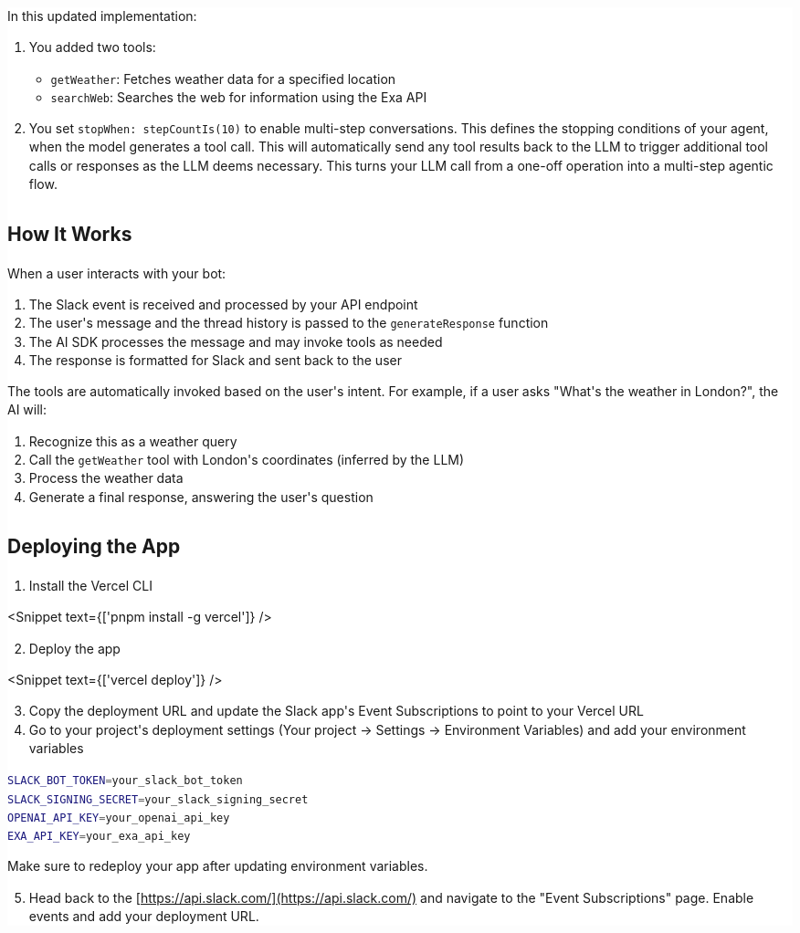 In this updated implementation:

1. You added two tools:

   - `getWeather`: Fetches weather data for a specified location
   - `searchWeb`: Searches the web for information using the Exa API

2. You set `stopWhen: stepCountIs(10)` to enable multi-step conversations. This defines the stopping conditions of your agent, when the model generates a tool call. This will automatically send any tool results back to the LLM to trigger additional tool calls or responses as the LLM deems necessary. This turns your LLM call from a one-off operation into a multi-step agentic flow.

## How It Works

When a user interacts with your bot:

1. The Slack event is received and processed by your API endpoint
2. The user's message and the thread history is passed to the `generateResponse` function
3. The AI SDK processes the message and may invoke tools as needed
4. The response is formatted for Slack and sent back to the user

The tools are automatically invoked based on the user's intent. For example, if a user asks "What's the weather in London?", the AI will:

1. Recognize this as a weather query
2. Call the `getWeather` tool with London's coordinates (inferred by the LLM)
3. Process the weather data
4. Generate a final response, answering the user's question

## Deploying the App

1. Install the Vercel CLI

<Snippet text={['pnpm install -g vercel']} />

2. Deploy the app

<Snippet text={['vercel deploy']} />

3. Copy the deployment URL and update the Slack app's Event Subscriptions to point to your Vercel URL
4. Go to your project's deployment settings (Your project -> Settings -> Environment Variables) and add your environment variables

```bash
SLACK_BOT_TOKEN=your_slack_bot_token
SLACK_SIGNING_SECRET=your_slack_signing_secret
OPENAI_API_KEY=your_openai_api_key
EXA_API_KEY=your_exa_api_key
```

<Note>
  Make sure to redeploy your app after updating environment variables.
</Note>

5. Head back to the [https://api.slack.com/](https://api.slack.com/) and navigate to the "Event Subscriptions" page. Enable events and add your deployment URL.
